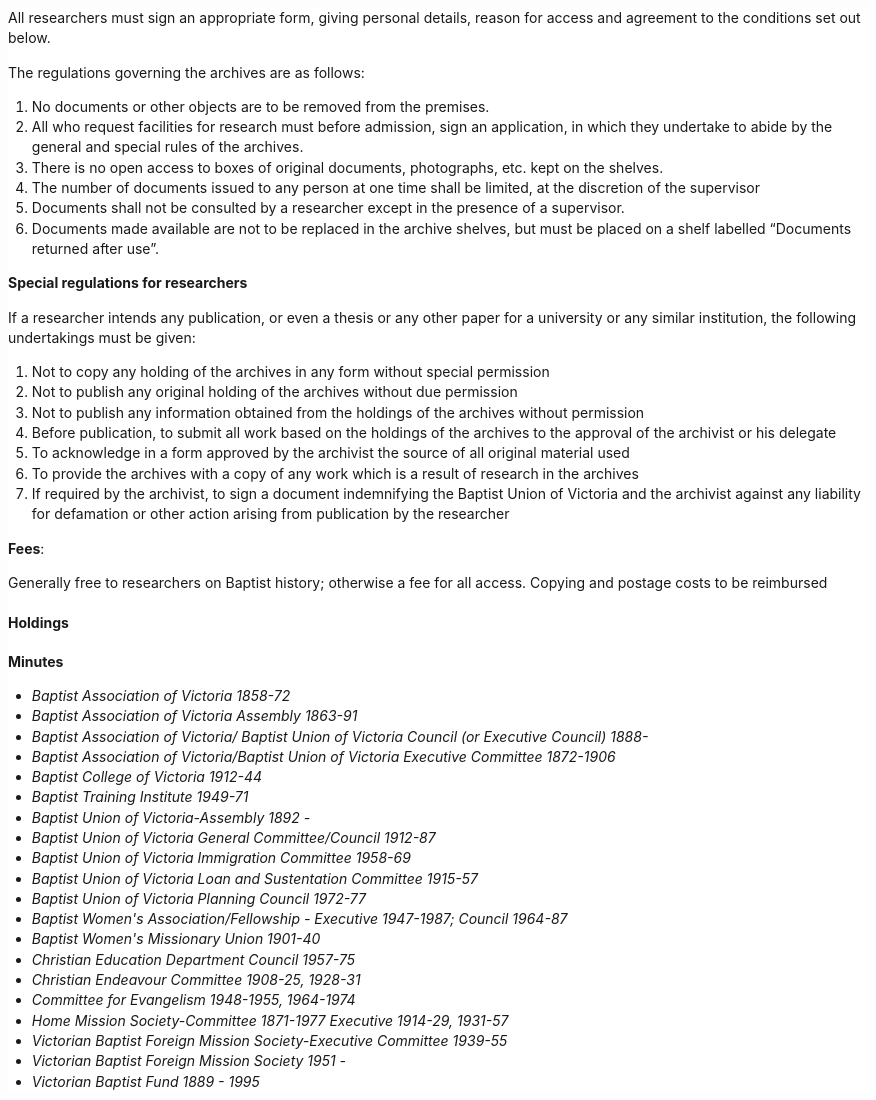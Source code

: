 All researchers must sign an appropriate form, giving personal details, reason for access and agreement to the conditions set out below.

The regulations governing the archives are as follows:

1. No documents or other objects are to be removed from the premises.
2. All who request facilities for research must before admission, sign an application, in which they undertake to abide by the general and special rules of the archives.
3. There is no open access to boxes of original documents, photographs, etc. kept on the shelves.
4. The number of documents issued to any person at one time shall be limited, at the discretion of the supervisor
5. Documents shall not be consulted by a researcher except in the presence of a supervisor.
6. Documents made available are not to be replaced in the archive shelves, but must be placed on a shelf labelled “Documents returned after use”.

 

**Special regulations for researchers**

If a researcher intends any publication, or even a thesis or any other paper for a university or any similar institution, the following undertakings must be given:

1. Not to copy any holding of the archives in any form without special permission
2. Not to publish any original holding of the archives without due permission
3. Not to publish any information obtained from the holdings of the archives without permission
4. Before publication, to submit all work based on the holdings of the archives to the approval of the archivist or his delegate
5. To acknowledge in a form approved by the archivist the source of all original material used
6. To provide the archives with a copy of any work which is a result of research in the archives
7. If required by the archivist, to sign a document indemnifying the Baptist Union of Victoria and the archivist against any liability for defamation or other action arising from publication by the researcher

 

**Fees**: 

Generally free to researchers on Baptist history; otherwise a fee for all access. Copying and postage costs to be reimbursed

 

#### Holdings

**Minutes**

- *Baptist Association of Victoria  1858-72*
- *Baptist Association of Victoria Assembly 1863-91*
- *Baptist Association of Victoria/ Baptist Union of Victoria Council (or Executive Council) 1888-*
- *Baptist Association of Victoria/Baptist Union of Victoria  Executive Committee 1872-1906*
- *Baptist College of Victoria 1912-44*
- *Baptist Training Institute 1949-71*
- *Baptist Union of Victoria-Assembly 1892 -*
- *Baptist Union of Victoria General Committee/Council 1912-87*
- *Baptist Union of Victoria Immigration Committee 1958-69*
- *Baptist Union of Victoria Loan and Sustentation Committee 1915-57*
- *Baptist Union of Victoria Planning Council 1972-77*
- *Baptist Women's Association/Fellowship - Executive   1947-1987; Council 1964-87*
- *Baptist Women's Missionary Union 1901-40*
- *Christian Education Department Council 1957-75*
- *Christian Endeavour Committee 1908-25, 1928-31*
- *Committee for Evangelism 1948-1955, 1964-1974*
- *Home Mission Society-Committee 1871-1977  Executive 1914-29, 1931-57*
- *Victorian Baptist Foreign Mission Society-Executive Committee 1939-55*
- *Victorian Baptist Foreign Mission Society 1951 -*
- *Victorian Baptist Fund 1889 - 1995*
